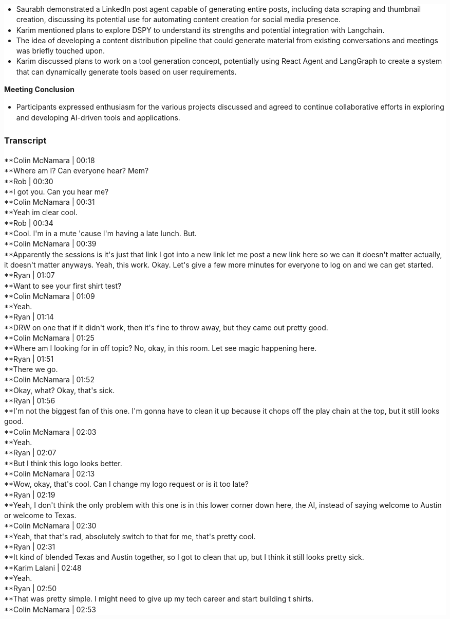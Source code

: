 - Saurabh demonstrated a LinkedIn post agent capable of generating entire posts, including data scraping and thumbnail creation, discussing its potential use for automating content creation for social media presence.
- Karim mentioned plans to explore DSPY to understand its strengths and potential integration with Langchain.
- The idea of developing a content distribution pipeline that could generate material from existing conversations and meetings was briefly touched upon.
- Karim discussed plans to work on a tool generation concept, potentially using React Agent and LangGraph to create a system that can dynamically generate tools based on user requirements.
    

  

**Meeting Conclusion**

- Participants expressed enthusiasm for the various projects discussed and agreed to continue collaborative efforts in exploring and developing AI-driven tools and applications.

### Transcript

**Colin McNamara | 00:18  
**Where am I? Can everyone hear? Mem?  
**Rob | 00:30  
**I got you. Can you hear me?  
**Colin McNamara | 00:31  
**Yeah im clear cool.  
**Rob | 00:34  
**Cool. I'm in a mute 'cause I'm having a late lunch. But.  
**Colin McNamara | 00:39  
**Apparently the sessions is it's just that link I got into a new link let me post a new link here so we can it doesn't matter actually, it doesn't matter anyways. Yeah, this work. Okay. Let's give a few more minutes for everyone to log on and we can get started.  
**Ryan | 01:07  
**Want to see your first shirt test?  
**Colin McNamara | 01:09  
**Yeah.  
**Ryan | 01:14  
**DRW on one that if it didn't work, then it's fine to throw away, but they came out pretty good.  
**Colin McNamara | 01:25  
**Where am I looking for in off topic? No, okay, in this room. Let see magic happening here.  
**Ryan | 01:51  
**There we go.  
**Colin McNamara | 01:52  
**Okay, what? Okay, that's sick.  
**Ryan | 01:56  
**I'm not the biggest fan of this one. I'm gonna have to clean it up because it chops off the play chain at the top, but it still looks good.  
**Colin McNamara | 02:03  
**Yeah.  
**Ryan | 02:07  
**But I think this logo looks better.  
**Colin McNamara | 02:13  
**Wow, okay, that's cool. Can I change my logo request or is it too late?  
**Ryan | 02:19  
**Yeah, I don't think the only problem with this one is in this lower corner down here, the AI, instead of saying welcome to Austin or welcome to Texas.  
**Colin McNamara | 02:30  
**Yeah, that that's rad, absolutely switch to that for me, that's pretty cool.  
**Ryan | 02:31  
**It kind of blended Texas and Austin together, so I got to clean that up, but I think it still looks pretty sick.  
**Karim Lalani | 02:48  
**Yeah.  
**Ryan | 02:50  
**That was pretty simple. I might need to give up my tech career and start building t shirts.  
**Colin McNamara | 02:53  